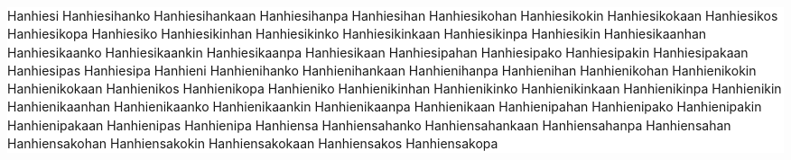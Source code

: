 Hanhiesi
Hanhiesihanko
Hanhiesihankaan
Hanhiesihanpa
Hanhiesihan
Hanhiesikohan
Hanhiesikokin
Hanhiesikokaan
Hanhiesikos
Hanhiesikopa
Hanhiesiko
Hanhiesikinhan
Hanhiesikinko
Hanhiesikinkaan
Hanhiesikinpa
Hanhiesikin
Hanhiesikaanhan
Hanhiesikaanko
Hanhiesikaankin
Hanhiesikaanpa
Hanhiesikaan
Hanhiesipahan
Hanhiesipako
Hanhiesipakin
Hanhiesipakaan
Hanhiesipas
Hanhiesipa
Hanhieni
Hanhienihanko
Hanhienihankaan
Hanhienihanpa
Hanhienihan
Hanhienikohan
Hanhienikokin
Hanhienikokaan
Hanhienikos
Hanhienikopa
Hanhieniko
Hanhienikinhan
Hanhienikinko
Hanhienikinkaan
Hanhienikinpa
Hanhienikin
Hanhienikaanhan
Hanhienikaanko
Hanhienikaankin
Hanhienikaanpa
Hanhienikaan
Hanhienipahan
Hanhienipako
Hanhienipakin
Hanhienipakaan
Hanhienipas
Hanhienipa
Hanhiensa
Hanhiensahanko
Hanhiensahankaan
Hanhiensahanpa
Hanhiensahan
Hanhiensakohan
Hanhiensakokin
Hanhiensakokaan
Hanhiensakos
Hanhiensakopa
